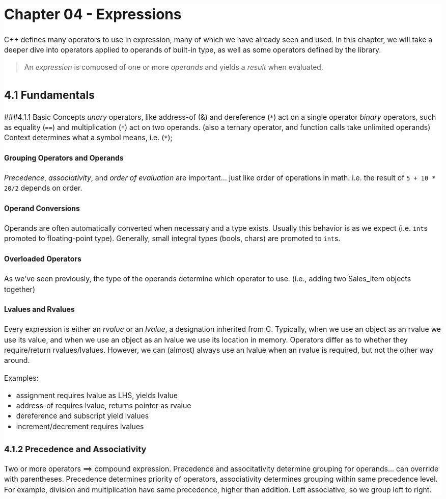 # Chapter 04 - Expressions
C++ defines many operators to use in expression, many of which we have already seen and used.
In this chapter, we will take a deeper dive into operators applied to operands of built-in type, as well as some operators defined by the library.

> An *expression* is composed of one or more *operands* and yields a *result* when evaluated.

## 4.1 Fundamentals
###4.1.1 Basic Concepts
*unary* operators, like address-of (&) and dereference (`*`) act on a single operator
*binary* operators, such as equality (`==`) and multiplication (`*`) act on two operands.
(also a ternary operator, and function calls take unlimited operands)
Context determines what a symbol means, i.e. (`*`);

#### Grouping Operators and Operands
*Precedence*, *associativity*, and *order of evaluation* are important... just like order of operations in math.
i.e. the result of `5 + 10 * 20/2` depends on order.

#### Operand Conversions
Operands are often automatically converted when necessary and a type exists.
Usually this behavior is as we expect (i.e. `int`s promoted to floating-point type).
Generally, small integral types (bools, chars) are promoted to `int`s.

#### Overloaded Operators
As we've seen previously, the type of the operands determine which operator to use. (i.e., adding two Sales_item objects together)

#### Lvalues and Rvalues
Every expression is either an *rvalue* or an *lvalue*, a designation inherited from C.
Typically, when we use an object as an rvalue we use its value, and when we use an object as an lvalue we use its location in memory.
Operators differ as to whether they require/return rvalues/lvalues.
However, we can (almost) always use an lvalue when an rvalue is required, but not the other way around.

Examples:
- assignment requires lvalue as LHS, yields lvalue
- address-of requires lvalue, returns pointer as rvalue
- dereference and subscript yield lvalues
- increment/decrement requires lvalues

### 4.1.2 Precedence and Associativity
Two or more operators ==> compound expression.
Precedence and associtativity determine grouping for operands... can override with parentheses.
Precedence determines priority of operators, associativity determines grouping within same precedence level.
For example, division and multiplication have same precedence, higher than addition.
Left associative, so we group left to right.
